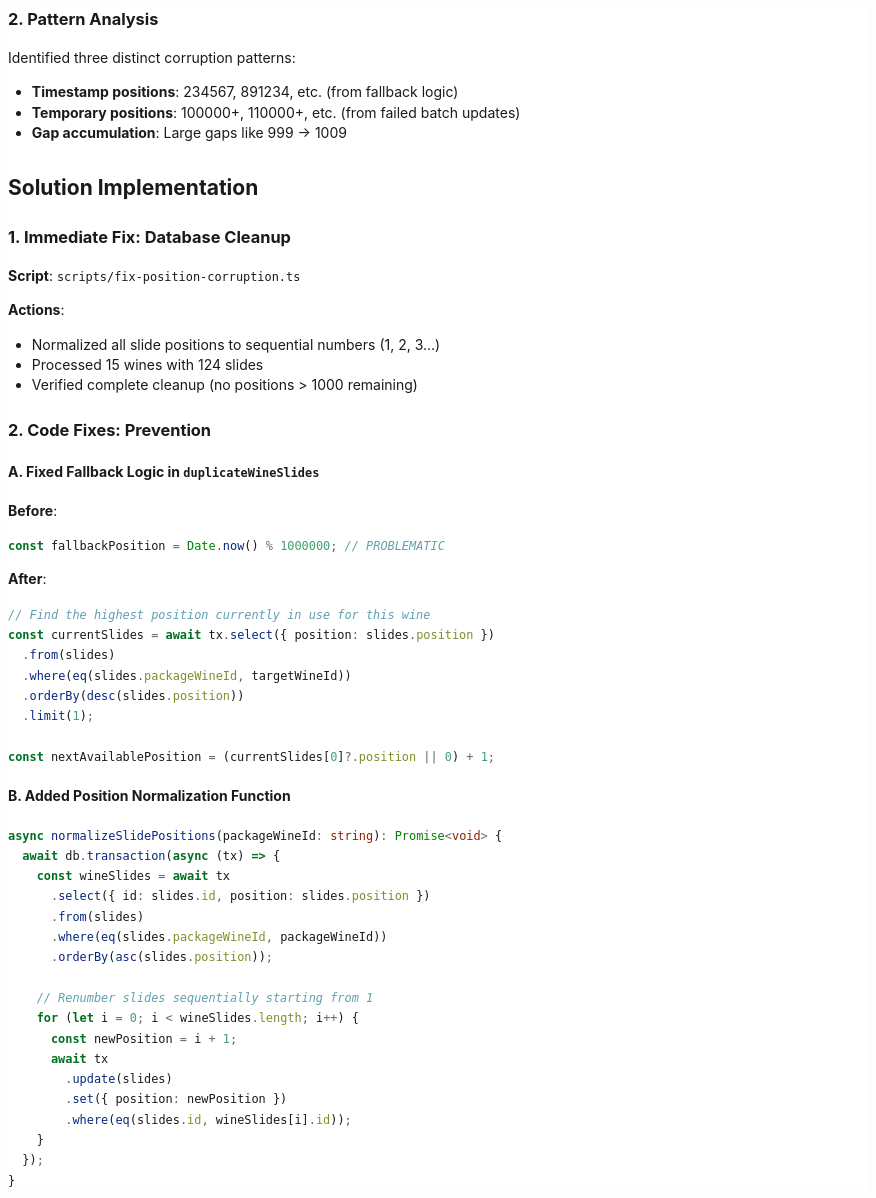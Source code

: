 ### 2. Pattern Analysis
Identified three distinct corruption patterns:
- **Timestamp positions**: 234567, 891234, etc. (from fallback logic)
- **Temporary positions**: 100000+, 110000+, etc. (from failed batch updates)
- **Gap accumulation**: Large gaps like 999 → 1009

## Solution Implementation

### 1. Immediate Fix: Database Cleanup
**Script**: `scripts/fix-position-corruption.ts`

**Actions**:
- Normalized all slide positions to sequential numbers (1, 2, 3...)
- Processed 15 wines with 124 slides
- Verified complete cleanup (no positions > 1000 remaining)

### 2. Code Fixes: Prevention

#### A. Fixed Fallback Logic in `duplicateWineSlides`
**Before**:
```typescript
const fallbackPosition = Date.now() % 1000000; // PROBLEMATIC
```

**After**:
```typescript
// Find the highest position currently in use for this wine
const currentSlides = await tx.select({ position: slides.position })
  .from(slides)
  .where(eq(slides.packageWineId, targetWineId))
  .orderBy(desc(slides.position))
  .limit(1);

const nextAvailablePosition = (currentSlides[0]?.position || 0) + 1;
```

#### B. Added Position Normalization Function
```typescript
async normalizeSlidePositions(packageWineId: string): Promise<void> {
  await db.transaction(async (tx) => {
    const wineSlides = await tx
      .select({ id: slides.id, position: slides.position })
      .from(slides)
      .where(eq(slides.packageWineId, packageWineId))
      .orderBy(asc(slides.position));

    // Renumber slides sequentially starting from 1
    for (let i = 0; i < wineSlides.length; i++) {
      const newPosition = i + 1;
      await tx
        .update(slides)
        .set({ position: newPosition })
        .where(eq(slides.id, wineSlides[i].id));
    }
  });
}
```
